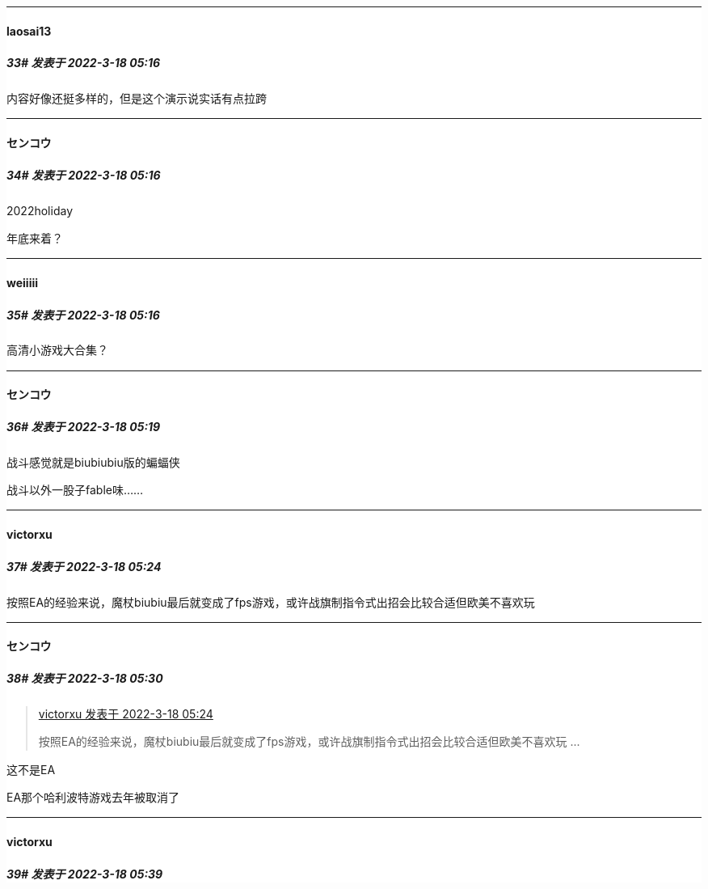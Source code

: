 *****

####  laosai13  
##### 33#       发表于 2022-3-18 05:16

内容好像还挺多样的，但是这个演示说实话有点拉跨

*****

####  センコウ  
##### 34#       发表于 2022-3-18 05:16

2022holiday

年底来着？

*****

####  weiiiii  
##### 35#       发表于 2022-3-18 05:16

高清小游戏大合集？

*****

####  センコウ  
##### 36#       发表于 2022-3-18 05:19

战斗感觉就是biubiubiu版的蝙蝠侠

战斗以外一股子fable味……

*****

####  victorxu  
##### 37#       发表于 2022-3-18 05:24

按照EA的经验来说，魔杖biubiu最后就变成了fps游戏，或许战旗制指令式出招会比较合适但欧美不喜欢玩

*****

####  センコウ  
##### 38#       发表于 2022-3-18 05:30

<blockquote><a href="httphttps://bbs.saraba1st.com/2b/forum.php?mod=redirect&amp;goto=findpost&amp;pid=55087059&amp;ptid=2057903" target="_blank">victorxu 发表于 2022-3-18 05:24</a>

按照EA的经验来说，魔杖biubiu最后就变成了fps游戏，或许战旗制指令式出招会比较合适但欧美不喜欢玩 ...</blockquote>
这不是EA

EA那个哈利波特游戏去年被取消了

*****

####  victorxu  
##### 39#       发表于 2022-3-18 05:39
